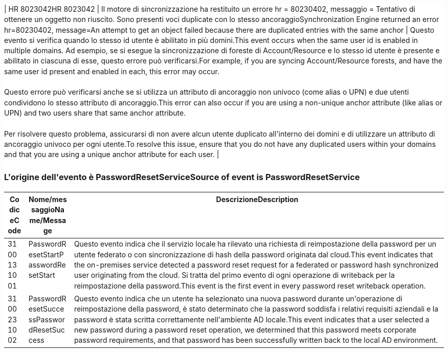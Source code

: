 | <span data-ttu-id="e9641-329">HR 8023042</span><span class="sxs-lookup"><span data-stu-id="e9641-329">HR 8023042</span></span> | <span data-ttu-id="e9641-330">Il motore di sincronizzazione ha restituito un errore hr = 80230402, messaggio = Tentativo di ottenere un oggetto non riuscito. Sono presenti voci duplicate con lo stesso ancoraggio</span><span class="sxs-lookup"><span data-stu-id="e9641-330">Synchronization Engine returned an error hr=80230402, message=An attempt to get an object failed because there are duplicated entries with the same anchor</span></span> | <span data-ttu-id="e9641-331">Questo evento si verifica quando lo stesso id utente è abilitato in più domini.</span><span class="sxs-lookup"><span data-stu-id="e9641-331">This event occurs when the same user id is enabled in multiple domains.</span></span> <span data-ttu-id="e9641-332">Ad esempio, se si esegue la sincronizzazione di foreste di Account/Resource e lo stesso id utente è presente e abilitato in ciascuna di esse, questo errore può verificarsi.</span><span class="sxs-lookup"><span data-stu-id="e9641-332">For example, if you are syncing Account/Resource forests, and have the same user id present and enabled in each, this error may occur.</span></span> <br> <br> <span data-ttu-id="e9641-333">Questo errore può verificarsi anche se si utilizza un attributo di ancoraggio non univoco (come alias o UPN) e due utenti condividono lo stesso attributo di ancoraggio.</span><span class="sxs-lookup"><span data-stu-id="e9641-333">This error can also occur if you are using a non-unique anchor attribute (like alias or UPN) and two users share that same anchor attribute.</span></span> <br> <br> <span data-ttu-id="e9641-334">Per risolvere questo problema, assicurarsi di non avere alcun utente duplicato all'interno dei domini e di utilizzare un attributo di ancoraggio univoco per ogni utente.</span><span class="sxs-lookup"><span data-stu-id="e9641-334">To resolve this issue, ensure that you do not have any duplicated users within your domains and that you are using a unique anchor attribute for each user.</span></span> |

### <a name="source-of-event-is-passwordresetservice"></a><span data-ttu-id="e9641-335">L'origine dell'evento è PasswordResetService</span><span class="sxs-lookup"><span data-stu-id="e9641-335">Source of event is PasswordResetService</span></span>

| <span data-ttu-id="e9641-336">Codice</span><span class="sxs-lookup"><span data-stu-id="e9641-336">Code</span></span> | <span data-ttu-id="e9641-337">Nome/messaggio</span><span class="sxs-lookup"><span data-stu-id="e9641-337">Name/Message</span></span> | <span data-ttu-id="e9641-338">Descrizione</span><span class="sxs-lookup"><span data-stu-id="e9641-338">Description</span></span> |
| --- | --- | --- |
| <span data-ttu-id="e9641-339">31001</span><span class="sxs-lookup"><span data-stu-id="e9641-339">31001</span></span> | <span data-ttu-id="e9641-340">PasswordResetStart</span><span class="sxs-lookup"><span data-stu-id="e9641-340">PasswordResetStart</span></span> | <span data-ttu-id="e9641-341">Questo evento indica che il servizio locale ha rilevato una richiesta di reimpostazione della password per un utente federato o con sincronizzazione di hash della password originata dal cloud.</span><span class="sxs-lookup"><span data-stu-id="e9641-341">This event indicates that the on-premises service detected a password reset request for a federated or password hash synchronized user originating from the cloud.</span></span> <span data-ttu-id="e9641-342">Si tratta del primo evento di ogni operazione di writeback per la reimpostazione della password.</span><span class="sxs-lookup"><span data-stu-id="e9641-342">This event is the first event in every password reset writeback operation.</span></span> |
| <span data-ttu-id="e9641-343">31002</span><span class="sxs-lookup"><span data-stu-id="e9641-343">31002</span></span> | <span data-ttu-id="e9641-344">PasswordResetSuccess</span><span class="sxs-lookup"><span data-stu-id="e9641-344">PasswordResetSuccess</span></span> | <span data-ttu-id="e9641-345">Questo evento indica che un utente ha selezionato una nuova password durante un'operazione di reimpostazione della password, è stato determinato che la password soddisfa i relativi requisiti aziendali e la password è stata scritta correttamente nell'ambiente AD locale.</span><span class="sxs-lookup"><span data-stu-id="e9641-345">This event indicates that a user selected a new password during a password reset operation, we determined that this password meets corporate password requirements, and that password has been successfully written back to the local AD environment.</span></span> |